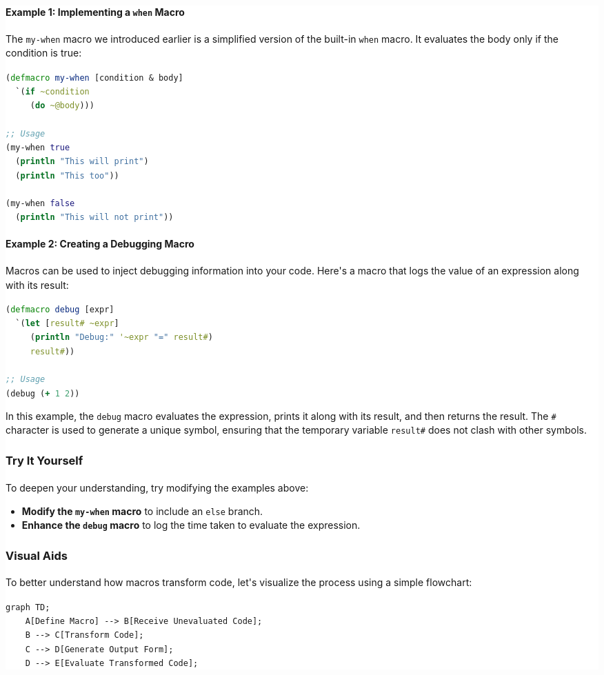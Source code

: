 #### Example 1: Implementing a `when` Macro

The `my-when` macro we introduced earlier is a simplified version of the built-in `when` macro. It evaluates the body only if the condition is true:

```clojure
(defmacro my-when [condition & body]
  `(if ~condition
     (do ~@body)))

;; Usage
(my-when true
  (println "This will print")
  (println "This too"))

(my-when false
  (println "This will not print"))
```

#### Example 2: Creating a Debugging Macro

Macros can be used to inject debugging information into your code. Here's a macro that logs the value of an expression along with its result:

```clojure
(defmacro debug [expr]
  `(let [result# ~expr]
     (println "Debug:" '~expr "=" result#)
     result#))

;; Usage
(debug (+ 1 2))
```

In this example, the `debug` macro evaluates the expression, prints it along with its result, and then returns the result. The `#` character is used to generate a unique symbol, ensuring that the temporary variable `result#` does not clash with other symbols.

### Try It Yourself

To deepen your understanding, try modifying the examples above:

- **Modify the `my-when` macro** to include an `else` branch.
- **Enhance the `debug` macro** to log the time taken to evaluate the expression.

### Visual Aids

To better understand how macros transform code, let's visualize the process using a simple flowchart:

```mermaid
graph TD;
    A[Define Macro] --> B[Receive Unevaluated Code];
    B --> C[Transform Code];
    C --> D[Generate Output Form];
    D --> E[Evaluate Transformed Code];
```
